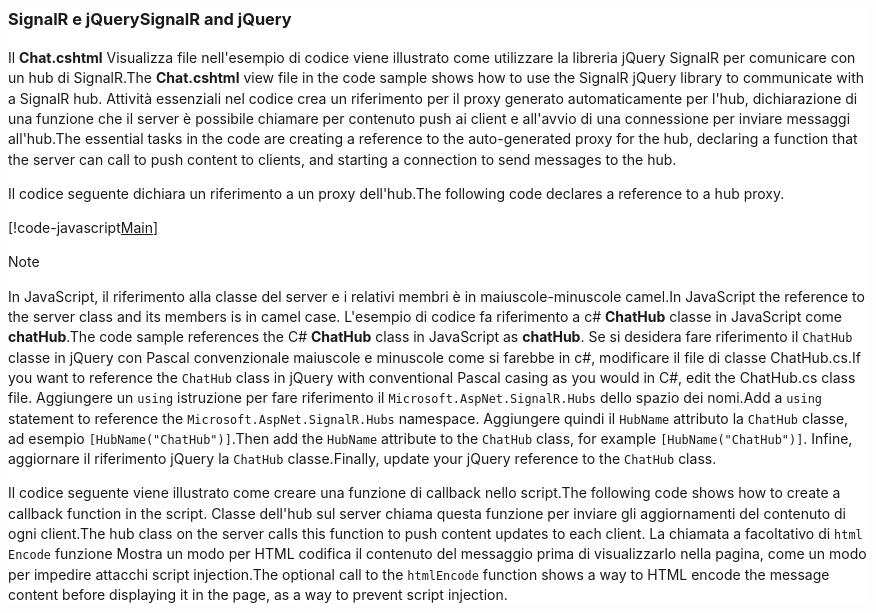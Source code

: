 ### <a name="signalr-and-jquery"></a><span data-ttu-id="21518-206">SignalR e jQuery</span><span class="sxs-lookup"><span data-stu-id="21518-206">SignalR and jQuery</span></span>

<span data-ttu-id="21518-207">Il **Chat.cshtml** Visualizza file nell'esempio di codice viene illustrato come utilizzare la libreria jQuery SignalR per comunicare con un hub di SignalR.</span><span class="sxs-lookup"><span data-stu-id="21518-207">The **Chat.cshtml** view file in the code sample shows how to use the SignalR jQuery library to communicate with a SignalR hub.</span></span> <span data-ttu-id="21518-208">Attività essenziali nel codice crea un riferimento per il proxy generato automaticamente per l'hub, dichiarazione di una funzione che il server è possibile chiamare per contenuto push ai client e all'avvio di una connessione per inviare messaggi all'hub.</span><span class="sxs-lookup"><span data-stu-id="21518-208">The essential tasks in the code are creating a reference to the auto-generated proxy for the hub, declaring a function that the server can call to push content to clients, and starting a connection to send messages to the hub.</span></span>

<span data-ttu-id="21518-209">Il codice seguente dichiara un riferimento a un proxy dell'hub.</span><span class="sxs-lookup"><span data-stu-id="21518-209">The following code declares a reference to a hub proxy.</span></span>

[!code-javascript[Main](tutorial-getting-started-with-signalr-and-mvc/samples/sample6.js)]

> [!NOTE]
> <span data-ttu-id="21518-210">In JavaScript, il riferimento alla classe del server e i relativi membri è in maiuscole-minuscole camel.</span><span class="sxs-lookup"><span data-stu-id="21518-210">In JavaScript the reference to the server class and its members is in camel case.</span></span> <span data-ttu-id="21518-211">L'esempio di codice fa riferimento a c# **ChatHub** classe in JavaScript come **chatHub**.</span><span class="sxs-lookup"><span data-stu-id="21518-211">The code sample references the C# **ChatHub** class in JavaScript as **chatHub**.</span></span> <span data-ttu-id="21518-212">Se si desidera fare riferimento il `ChatHub` classe in jQuery con Pascal convenzionale maiuscole e minuscole come si farebbe in c#, modificare il file di classe ChatHub.cs.</span><span class="sxs-lookup"><span data-stu-id="21518-212">If you want to reference the `ChatHub` class in jQuery with conventional Pascal casing as you would in C#, edit the ChatHub.cs class file.</span></span> <span data-ttu-id="21518-213">Aggiungere un `using` istruzione per fare riferimento il `Microsoft.AspNet.SignalR.Hubs` dello spazio dei nomi.</span><span class="sxs-lookup"><span data-stu-id="21518-213">Add a `using` statement to reference the `Microsoft.AspNet.SignalR.Hubs` namespace.</span></span> <span data-ttu-id="21518-214">Aggiungere quindi il `HubName` attributo la `ChatHub` classe, ad esempio `[HubName("ChatHub")]`.</span><span class="sxs-lookup"><span data-stu-id="21518-214">Then add the `HubName` attribute to the `ChatHub` class, for example `[HubName("ChatHub")]`.</span></span> <span data-ttu-id="21518-215">Infine, aggiornare il riferimento jQuery la `ChatHub` classe.</span><span class="sxs-lookup"><span data-stu-id="21518-215">Finally, update your jQuery reference to the `ChatHub` class.</span></span>


<span data-ttu-id="21518-216">Il codice seguente viene illustrato come creare una funzione di callback nello script.</span><span class="sxs-lookup"><span data-stu-id="21518-216">The following code shows how to create a callback function in the script.</span></span> <span data-ttu-id="21518-217">Classe dell'hub sul server chiama questa funzione per inviare gli aggiornamenti del contenuto di ogni client.</span><span class="sxs-lookup"><span data-stu-id="21518-217">The hub class on the server calls this function to push content updates to each client.</span></span> <span data-ttu-id="21518-218">La chiamata a facoltativo di `htmlEncode` funzione Mostra un modo per HTML codifica il contenuto del messaggio prima di visualizzarlo nella pagina, come un modo per impedire attacchi script injection.</span><span class="sxs-lookup"><span data-stu-id="21518-218">The optional call to the `htmlEncode` function shows a way to HTML encode the message content before displaying it in the page, as a way to prevent script injection.</span></span>
